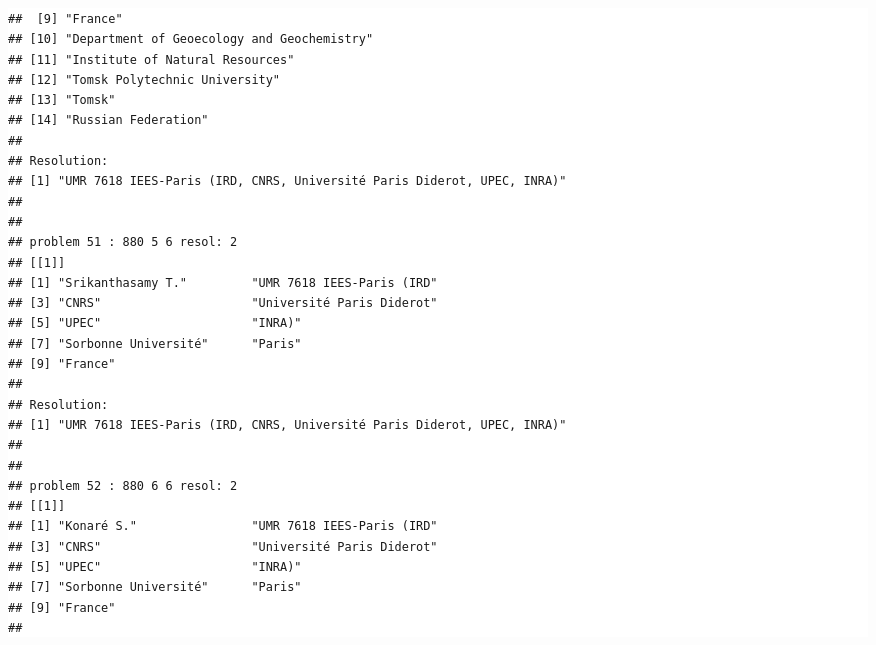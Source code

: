     ##  [9] "France"                                   
    ## [10] "Department of Geoecology and Geochemistry"
    ## [11] "Institute of Natural Resources"           
    ## [12] "Tomsk Polytechnic University"             
    ## [13] "Tomsk"                                    
    ## [14] "Russian Federation"                       
    ## 
    ## Resolution:
    ## [1] "UMR 7618 IEES-Paris (IRD, CNRS, Université Paris Diderot, UPEC, INRA)"
    ## 
    ## 
    ## problem 51 : 880 5 6 resol: 2 
    ## [[1]]
    ## [1] "Srikanthasamy T."         "UMR 7618 IEES-Paris (IRD"
    ## [3] "CNRS"                     "Université Paris Diderot"
    ## [5] "UPEC"                     "INRA)"                   
    ## [7] "Sorbonne Université"      "Paris"                   
    ## [9] "France"                  
    ## 
    ## Resolution:
    ## [1] "UMR 7618 IEES-Paris (IRD, CNRS, Université Paris Diderot, UPEC, INRA)"
    ## 
    ## 
    ## problem 52 : 880 6 6 resol: 2 
    ## [[1]]
    ## [1] "Konaré S."                "UMR 7618 IEES-Paris (IRD"
    ## [3] "CNRS"                     "Université Paris Diderot"
    ## [5] "UPEC"                     "INRA)"                   
    ## [7] "Sorbonne Université"      "Paris"                   
    ## [9] "France"                  
    ## 